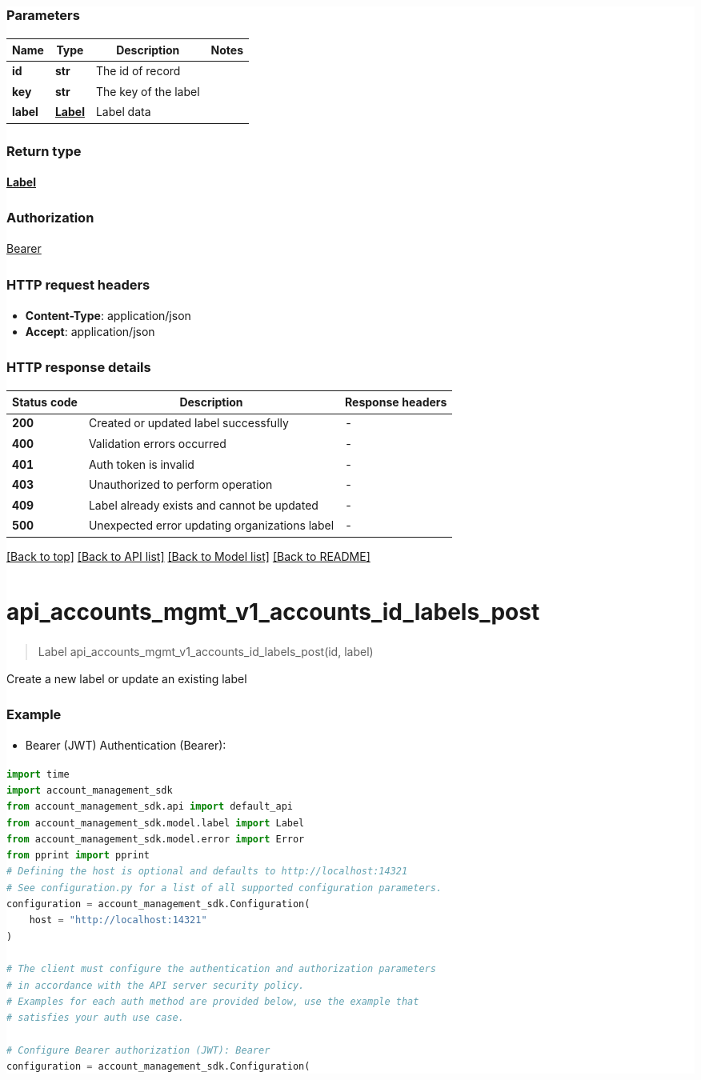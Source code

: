 
### Parameters

Name | Type | Description  | Notes
------------- | ------------- | ------------- | -------------
 **id** | **str**| The id of record |
 **key** | **str**| The key of the label |
 **label** | [**Label**](Label.md)| Label data |

### Return type

[**Label**](Label.md)

### Authorization

[Bearer](../README.md#Bearer)

### HTTP request headers

 - **Content-Type**: application/json
 - **Accept**: application/json


### HTTP response details

| Status code | Description | Response headers |
|-------------|-------------|------------------|
**200** | Created or updated label successfully |  -  |
**400** | Validation errors occurred |  -  |
**401** | Auth token is invalid |  -  |
**403** | Unauthorized to perform operation |  -  |
**409** | Label already exists and cannot be updated |  -  |
**500** | Unexpected error updating organizations label |  -  |

[[Back to top]](#) [[Back to API list]](../README.md#documentation-for-api-endpoints) [[Back to Model list]](../README.md#documentation-for-models) [[Back to README]](../README.md)

# **api_accounts_mgmt_v1_accounts_id_labels_post**
> Label api_accounts_mgmt_v1_accounts_id_labels_post(id, label)

Create a new label or update an existing label

### Example

* Bearer (JWT) Authentication (Bearer):

```python
import time
import account_management_sdk
from account_management_sdk.api import default_api
from account_management_sdk.model.label import Label
from account_management_sdk.model.error import Error
from pprint import pprint
# Defining the host is optional and defaults to http://localhost:14321
# See configuration.py for a list of all supported configuration parameters.
configuration = account_management_sdk.Configuration(
    host = "http://localhost:14321"
)

# The client must configure the authentication and authorization parameters
# in accordance with the API server security policy.
# Examples for each auth method are provided below, use the example that
# satisfies your auth use case.

# Configure Bearer authorization (JWT): Bearer
configuration = account_management_sdk.Configuration(
```